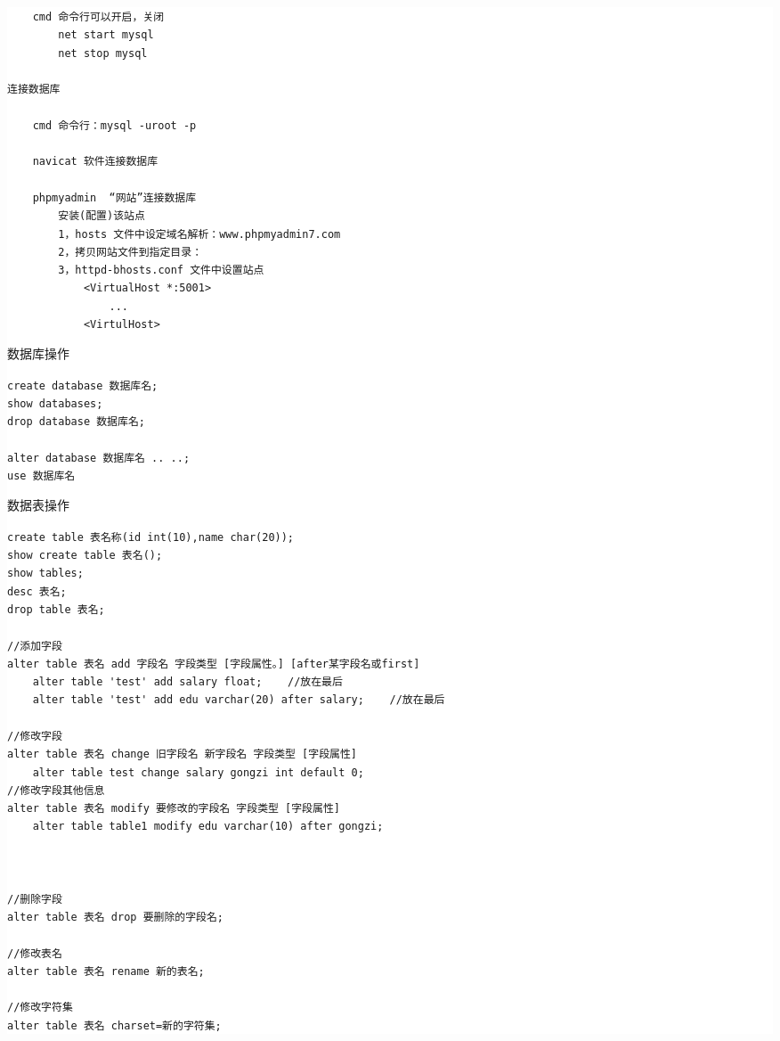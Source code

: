         cmd 命令行可以开启，关闭
            net start mysql
            net stop mysql
    
    连接数据库
        
        cmd 命令行：mysql -uroot -p
        
        navicat 软件连接数据库
        
        phpmyadmin  “网站”连接数据库
            安装(配置)该站点
            1，hosts 文件中设定域名解析：www.phpmyadmin7.com   
            2，拷贝网站文件到指定目录：
            3，httpd-bhosts.conf 文件中设置站点
                <VirtualHost *:5001>
                    ...
                <VirtulHost>
    
数据库操作
    
    create database 数据库名;
    show databases;
    drop database 数据库名;
    
    alter database 数据库名 .. ..;
    use 数据库名
    
数据表操作
    
    create table 表名称(id int(10),name char(20));
    show create table 表名();   
    show tables;
    desc 表名;
    drop table 表名;
    
    //添加字段
    alter table 表名 add 字段名 字段类型 [字段属性。] [after某字段名或first]
        alter table 'test' add salary float;    //放在最后
        alter table 'test' add edu varchar(20) after salary;    //放在最后
    
    //修改字段
    alter table 表名 change 旧字段名 新字段名 字段类型 [字段属性]
        alter table test change salary gongzi int default 0;
    //修改字段其他信息
    alter table 表名 modify 要修改的字段名 字段类型 [字段属性]
        alter table table1 modify edu varchar(10) after gongzi;
        
    
    
    //删除字段
    alter table 表名 drop 要删除的字段名;
    
    //修改表名
    alter table 表名 rename 新的表名;
    
    //修改字符集
    alter table 表名 charset=新的字符集;
